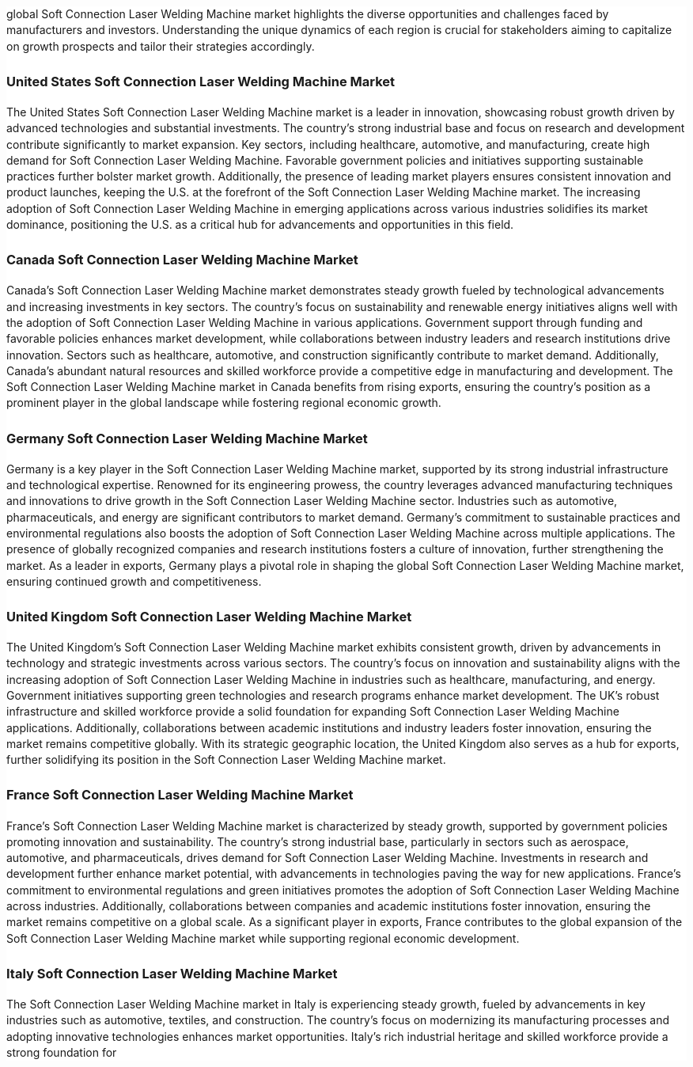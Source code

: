 global Soft Connection Laser Welding Machine market highlights the diverse opportunities and challenges faced by manufacturers and investors. Understanding the unique dynamics of each region is crucial for stakeholders aiming to capitalize on growth prospects and tailor their strategies accordingly.</p><h3>United States Soft Connection Laser Welding Machine Market</h3><p>The United States Soft Connection Laser Welding Machine market is a leader in innovation, showcasing robust growth driven by advanced technologies and substantial investments. The country&rsquo;s strong industrial base and focus on research and development contribute significantly to market expansion. Key sectors, including healthcare, automotive, and manufacturing, create high demand for Soft Connection Laser Welding Machine. Favorable government policies and initiatives supporting sustainable practices further bolster market growth. Additionally, the presence of leading market players ensures consistent innovation and product launches, keeping the U.S. at the forefront of the Soft Connection Laser Welding Machine market. The increasing adoption of Soft Connection Laser Welding Machine in emerging applications across various industries solidifies its market dominance, positioning the U.S. as a critical hub for advancements and opportunities in this field.</p><h3>Canada Soft Connection Laser Welding Machine Market</h3><p>Canada&rsquo;s Soft Connection Laser Welding Machine market demonstrates steady growth fueled by technological advancements and increasing investments in key sectors. The country&rsquo;s focus on sustainability and renewable energy initiatives aligns well with the adoption of Soft Connection Laser Welding Machine in various applications. Government support through funding and favorable policies enhances market development, while collaborations between industry leaders and research institutions drive innovation. Sectors such as healthcare, automotive, and construction significantly contribute to market demand. Additionally, Canada&rsquo;s abundant natural resources and skilled workforce provide a competitive edge in manufacturing and development. The Soft Connection Laser Welding Machine market in Canada benefits from rising exports, ensuring the country&rsquo;s position as a prominent player in the global landscape while fostering regional economic growth.</p><h3>Germany Soft Connection Laser Welding Machine Market</h3><p>Germany is a key player in the Soft Connection Laser Welding Machine market, supported by its strong industrial infrastructure and technological expertise. Renowned for its engineering prowess, the country leverages advanced manufacturing techniques and innovations to drive growth in the Soft Connection Laser Welding Machine sector. Industries such as automotive, pharmaceuticals, and energy are significant contributors to market demand. Germany&rsquo;s commitment to sustainable practices and environmental regulations also boosts the adoption of Soft Connection Laser Welding Machine across multiple applications. The presence of globally recognized companies and research institutions fosters a culture of innovation, further strengthening the market. As a leader in exports, Germany plays a pivotal role in shaping the global Soft Connection Laser Welding Machine market, ensuring continued growth and competitiveness.</p><h3>United Kingdom Soft Connection Laser Welding Machine Market</h3><p>The United Kingdom&rsquo;s Soft Connection Laser Welding Machine market exhibits consistent growth, driven by advancements in technology and strategic investments across various sectors. The country&rsquo;s focus on innovation and sustainability aligns with the increasing adoption of Soft Connection Laser Welding Machine in industries such as healthcare, manufacturing, and energy. Government initiatives supporting green technologies and research programs enhance market development. The UK&rsquo;s robust infrastructure and skilled workforce provide a solid foundation for expanding Soft Connection Laser Welding Machine applications. Additionally, collaborations between academic institutions and industry leaders foster innovation, ensuring the market remains competitive globally. With its strategic geographic location, the United Kingdom also serves as a hub for exports, further solidifying its position in the Soft Connection Laser Welding Machine market.</p><h3>France Soft Connection Laser Welding Machine Market</h3><p>France&rsquo;s Soft Connection Laser Welding Machine market is characterized by steady growth, supported by government policies promoting innovation and sustainability. The country&rsquo;s strong industrial base, particularly in sectors such as aerospace, automotive, and pharmaceuticals, drives demand for Soft Connection Laser Welding Machine. Investments in research and development further enhance market potential, with advancements in technologies paving the way for new applications. France&rsquo;s commitment to environmental regulations and green initiatives promotes the adoption of Soft Connection Laser Welding Machine across industries. Additionally, collaborations between companies and academic institutions foster innovation, ensuring the market remains competitive on a global scale. As a significant player in exports, France contributes to the global expansion of the Soft Connection Laser Welding Machine market while supporting regional economic development.</p><h3>Italy Soft Connection Laser Welding Machine Market</h3><p>The Soft Connection Laser Welding Machine market in Italy is experiencing steady growth, fueled by advancements in key industries such as automotive, textiles, and construction. The country&rsquo;s focus on modernizing its manufacturing processes and adopting innovative technologies enhances market opportunities. Italy&rsquo;s rich industrial heritage and skilled workforce provide a strong foundation for